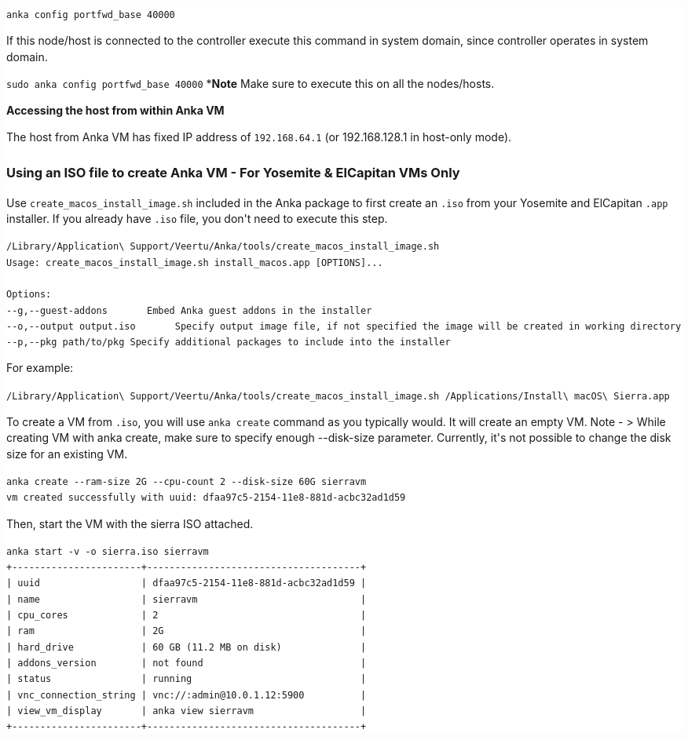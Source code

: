 `anka config portfwd_base 40000`

If this node/host is connected to the controller execute this command in system domain, since controller operates in system domain.

`sudo anka config portfwd_base 40000`
***Note** Make sure to execute this on all the nodes/hosts. 

**Accessing the host from within Anka VM**  

The host from Anka VM has fixed IP address of `192.168.64.1` (or 192.168.128.1 in host-only mode).

### Using an ISO file to create Anka VM - For Yosemite & ElCapitan VMs Only

Use `create_macos_install_image.sh` included in the Anka package to first create an `.iso` from your Yosemite and ElCapitan `.app` installer.
If you already have `.iso` file, you don't need to execute this step.
```
/Library/Application\ Support/Veertu/Anka/tools/create_macos_install_image.sh
Usage: create_macos_install_image.sh install_macos.app [OPTIONS]...

Options:
--g,--guest-addons       Embed Anka guest addons in the installer
--o,--output output.iso       Specify output image file, if not specified the image will be created in working directory                  
--p,--pkg path/to/pkg Specify additional packages to include into the installer
```

For example:

```
/Library/Application\ Support/Veertu/Anka/tools/create_macos_install_image.sh /Applications/Install\ macOS\ Sierra.app
```

To create a VM from `.iso`, you will use `anka create` command as you typically would. It will create an empty VM.
Note - > While creating VM with anka create, make sure to specify enough --disk-size parameter. Currently, it's not possible to change the disk size for an existing VM.

```
anka create --ram-size 2G --cpu-count 2 --disk-size 60G sierravm
vm created successfully with uuid: dfaa97c5-2154-11e8-881d-acbc32ad1d59

```
Then, start the VM with the sierra ISO attached.
```
anka start -v -o sierra.iso sierravm
+-----------------------+--------------------------------------+
| uuid                  | dfaa97c5-2154-11e8-881d-acbc32ad1d59 |
| name                  | sierravm                             |
| cpu_cores             | 2                                    |
| ram                   | 2G                                   |
| hard_drive            | 60 GB (11.2 MB on disk)              |
| addons_version        | not found                            |
| status                | running                              |
| vnc_connection_string | vnc://:admin@10.0.1.12:5900          |
| view_vm_display       | anka view sierravm                   |
+-----------------------+--------------------------------------+
```
